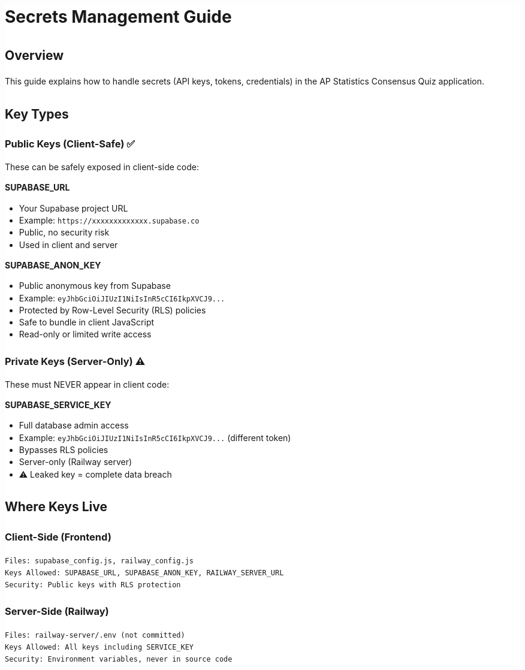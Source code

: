 # Secrets Management Guide

## Overview
This guide explains how to handle secrets (API keys, tokens, credentials) in the AP Statistics Consensus Quiz application.

## Key Types

### Public Keys (Client-Safe) ✅
These can be safely exposed in client-side code:

**SUPABASE_URL**
- Your Supabase project URL
- Example: `https://xxxxxxxxxxxxx.supabase.co`
- Public, no security risk
- Used in client and server

**SUPABASE_ANON_KEY**
- Public anonymous key from Supabase
- Example: `eyJhbGciOiJIUzI1NiIsInR5cCI6IkpXVCJ9...`
- Protected by Row-Level Security (RLS) policies
- Safe to bundle in client JavaScript
- Read-only or limited write access

### Private Keys (Server-Only) ⚠️
These must NEVER appear in client code:

**SUPABASE_SERVICE_KEY**
- Full database admin access
- Example: `eyJhbGciOiJIUzI1NiIsInR5cCI6IkpXVCJ9...` (different token)
- Bypasses RLS policies
- Server-only (Railway server)
- ⚠️ Leaked key = complete data breach

## Where Keys Live

### Client-Side (Frontend)
```
Files: supabase_config.js, railway_config.js
Keys Allowed: SUPABASE_URL, SUPABASE_ANON_KEY, RAILWAY_SERVER_URL
Security: Public keys with RLS protection
```

### Server-Side (Railway)
```
Files: railway-server/.env (not committed)
Keys Allowed: All keys including SERVICE_KEY
Security: Environment variables, never in source code
```
